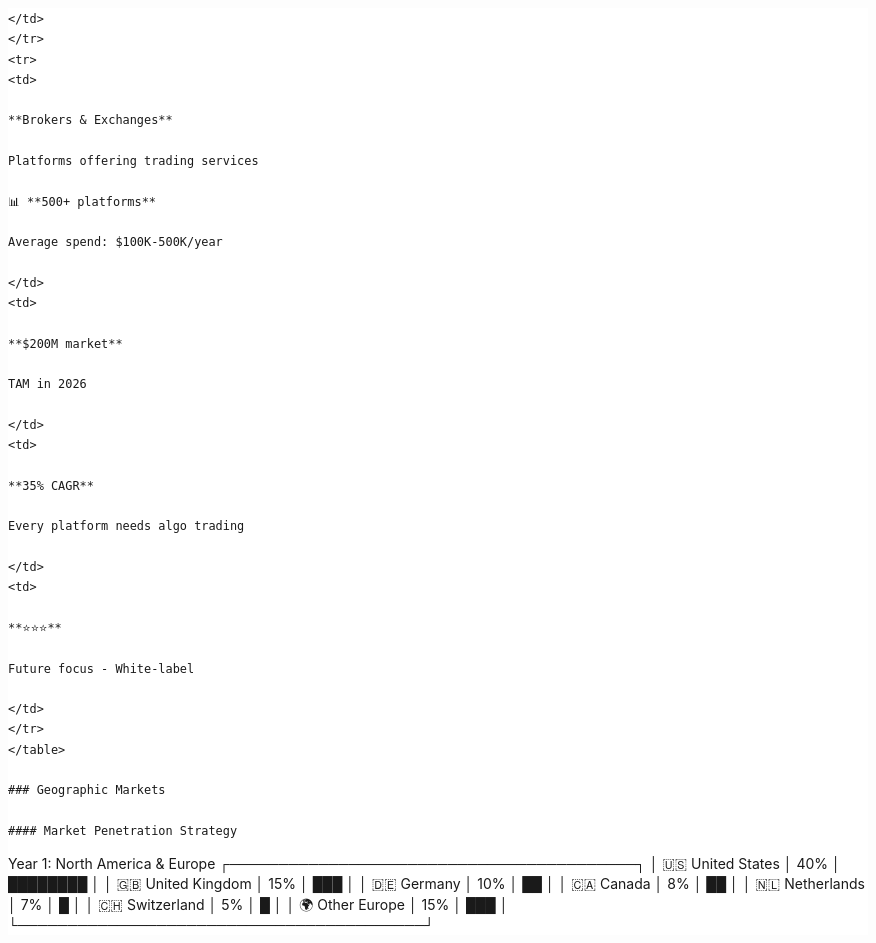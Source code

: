 ```
</td>
</tr>
<tr>
<td>

**Brokers & Exchanges**

Platforms offering trading services

📊 **500+ platforms**

Average spend: $100K-500K/year

</td>
<td>

**$200M market**

TAM in 2026

</td>
<td>

**35% CAGR**

Every platform needs algo trading

</td>
<td>

**⭐⭐⭐**

Future focus - White-label

</td>
</tr>
</table>

### Geographic Markets

#### Market Penetration Strategy

```
Year 1: North America & Europe
┌─────────────────────────────────────────┐
│ 🇺🇸 United States    │ 40% │ ████████  │
│ 🇬🇧 United Kingdom   │ 15% │ ███       │
│ 🇩🇪 Germany          │ 10% │ ██        │
│ 🇨🇦 Canada           │  8% │ ██        │
│ 🇳🇱 Netherlands      │  7% │ █         │
│ 🇨🇭 Switzerland      │  5% │ █         │
│ 🌍 Other Europe      │ 15% │ ███       │
└─────────────────────────────────────────┘
